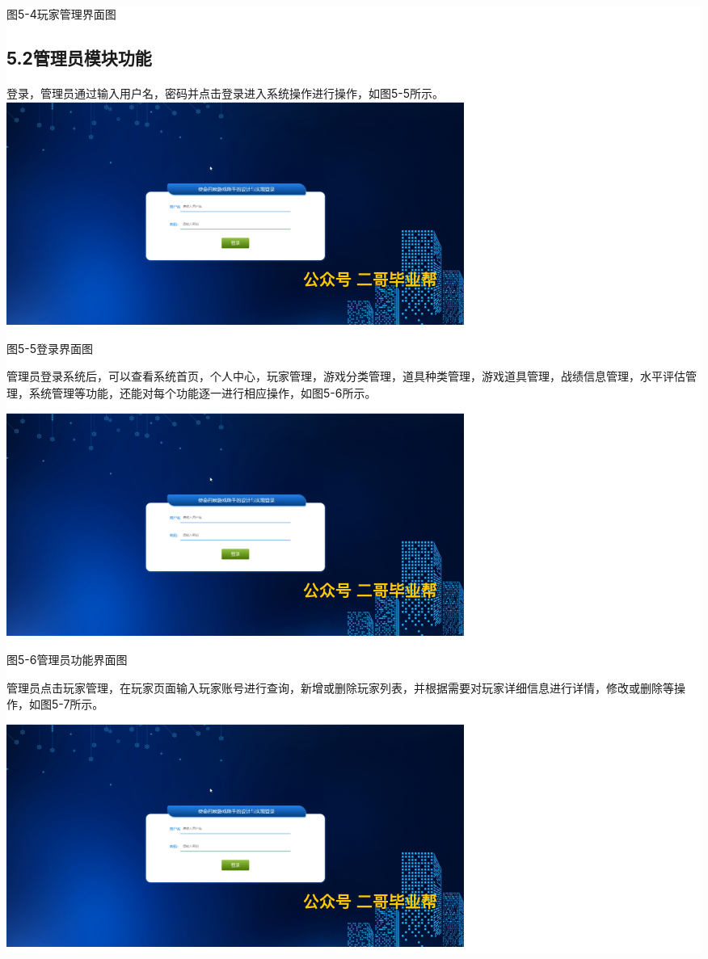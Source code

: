 图5-4玩家管理界面图

## 5.2管理员模块功能
登录，管理员通过输入用户名，密码并点击登录进入系统操作进行操作，如图5-5所示。![](/md/blog.019.png)

图5-5登录界面图

管理员登录系统后，可以查看系统首页，个人中心，玩家管理，游戏分类管理，道具种类管理，游戏道具管理，战绩信息管理，水平评估管理，系统管理等功能，还能对每个功能逐一进行相应操作，如图5-6所示。

![](/md/blog.019.png)

图5-6管理员功能界面图

管理员点击玩家管理，在玩家页面输入玩家账号进行查询，新增或删除玩家列表，并根据需要对玩家详细信息进行详情，修改或删除等操作，如图5-7所示。

![](/md/blog.019.png)
